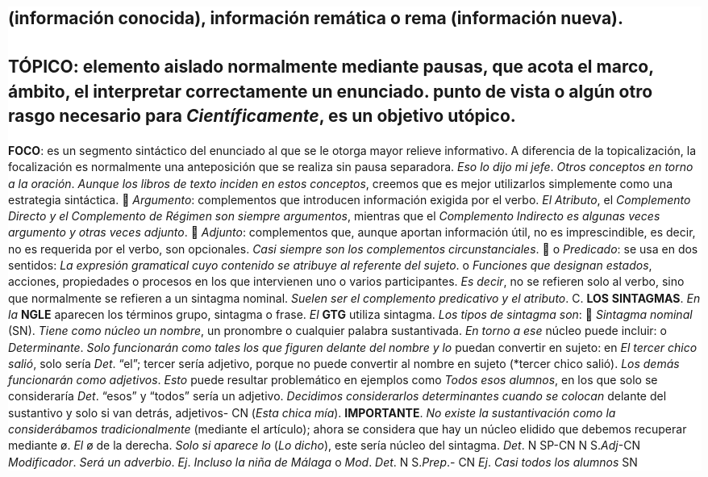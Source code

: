 (información  conocida),
información remática o rema (información nueva).
-
**TÓPICO**:  elemento  aislado  normalmente  mediante  pausas,  que  acota  el  marco,  ámbito,    el
interpretar  correctamente  un  enunciado.
punto  de  vista  o  algún  otro  rasgo  necesario  para
*Científicamente*, es un objetivo utópico.
-
**FOCO**: es un segmento sintáctico del enunciado al que se le otorga mayor relieve informativo.
A diferencia de la topicalización, la focalización es normalmente una anteposición que se realiza sin pausa
separadora. *Eso lo dijo mi jefe*.
*Otros conceptos en torno a la oración*.
*Aunque  los  libros  de  texto  inciden  en  estos  conceptos*,  creemos  que  es  mejor  utilizarlos
simplemente como una estrategia sintáctica.

*Argumento*:  complementos  que  introducen  información  exigida  por  el  verbo.  *El*  *Atributo*,  el
*Complemento*  *Directo  y  el*  *Complemento  de*  *Régimen  son  siempre  argumentos*,  mientras  que  el
*Complemento* *Indirecto es algunas veces argumento y otras veces adjunto*.

*Adjunto*: complementos que, aunque aportan información útil, no es imprescindible, es decir,
no es requerida por el verbo, son opcionales. *Casi siempre son los complementos circunstanciales*.

o
*Predicado*: se usa en dos sentidos:
*La expresión gramatical cuyo contenido se atribuye al referente del sujeto*.
o
*Funciones  que  designan  estados*,  acciones,  propiedades  o  procesos  en  los  que
intervienen uno o varios participantes.  *Es decir*, no se refieren solo al verbo, sino que normalmente se
refieren a un sintagma nominal. *Suelen ser el complemento predicativo y el atributo*.
C.
**LOS** **SINTAGMAS**.
*En la* **NGLE** aparecen los términos grupo, sintagma o frase. *El* **GTG** utiliza sintagma.
*Los tipos de sintagma son*:

*Sintagma nominal* (SN).
*Tiene  como  núcleo  un  nombre*,  un  pronombre  o  cualquier  palabra  sustantivada.  *En  torno  a  ese*
núcleo puede incluir:
o
*Determinante*.  *Solo funcionarán como tales los que  figuren delante del nombre y lo*
puedan convertir en sujeto: en *El tercer chico salió*, solo sería *Det*. “el”; tercer sería adjetivo, porque no
puede convertir al nombre  en sujeto (*tercer  chico salió). *Los demás funcionarán como adjetivos*.  *Esto*
puede  resultar  problemático  en  ejemplos  como  *Todos  esos  alumnos*,  en  los  que  solo  se  consideraría
*Det*.  “esos”  y  “todos”  sería  un  adjetivo.  *Decidimos  considerarlos  determinantes  cuando  se  colocan*
delante del sustantivo  y solo si van detrás, adjetivos- CN (*Esta chica mía*).
**IMPORTANTE**.  *No  existe  la  sustantivación  como  la  considerábamos  tradicionalmente*  (mediante  el
artículo); ahora se considera que hay un núcleo elidido que debemos recuperar mediante  ø.
*El*    ø   de la derecha.       *Solo si aparece lo* (*Lo dicho*), este sería núcleo del sintagma.
*Det*.  N        SP-CN                                                 N  S.*Adj*-CN
*Modificador*. *Será un adverbio*. *Ej*.    *Incluso  la   niña   de* *Málaga*
o
*Mod*.  *Det*.  N       S.*Prep*.- CN
*Ej*. *Casi todos los alumnos*                                       SN